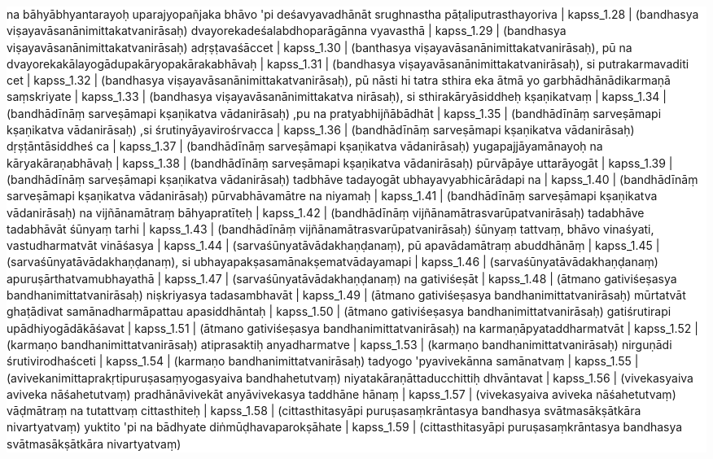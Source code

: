 na bāhyābhyantarayoḥ uparajyopañjaka bhāvo 'pi deśavyavadhānāt srughnastha pāṭaliputrasthayoriva | kapss_1.28 |
(bandhasya viṣayavāsanānimittakatvanirāsaḥ)
dvayorekadeśalabdhoparāgānna vyavasthā | kapss_1.29 |
(bandhasya viṣayavāsanānimittakatvanirāsaḥ)
adṛṣṭavaśāccet | kapss_1.30 |
(banthasya viṣayavāsanānimittakatvanirāsaḥ), pū
na dvayorekakālayogādupakāryopakārakabhāvaḥ | kapss_1.31 |
(bandhasya viṣayavāsanānimittakatvanirāsaḥ), si
putrakarmavaditi cet | kapss_1.32 |
(bandhasya viṣayavāsanānimittakatvanirāsaḥ), pū
nāsti hi tatra sthira eka ātmā yo garbhādhānādikarmaṇā saṃskriyate | kapss_1.33 |
(bandhasya viṣayavāsanānimittakatva nirāsaḥ), si
sthirakāryāsiddheḥ kṣaṇikatvaṃ | kapss_1.34 |
(bandhādīnāṃ sarveṣāmapi kṣaṇikatva vādanirāsaḥ) ,pu
na pratyabhijñābādhāt | kapss_1.35 |
(bandhādīnāṃ sarveṣāmapi kṣaṇikatva vādanirāsaḥ) ,si
śrutinyāyavirośrvacca | kapss_1.36 |
(bandhādīnāṃ sarveṣāmapi kṣaṇikatva vādanirāsaḥ)
dṛṣṭāntāsiddheś ca | kapss_1.37 |
(bandhādīnāṃ sarveṣāmapi kṣaṇikatva vādanirāsaḥ)
yugapajjāyamānayoḥ na kāryakāraṇabhāvaḥ | kapss_1.38 |
(bandhādīnāṃ sarveṣāmapi kṣaṇikatva vādanirāsaḥ)
pūrvāpāye uttarāyogāt | kapss_1.39 |
(bandhādīnāṃ sarveṣāmapi kṣaṇikatva vādanirāsaḥ)
tadbhāve tadayogāt ubhayavyabhicārādapi na | kapss_1.40 |
(bandhādīnāṃ sarveṣāmapi kṣaṇikatva vādanirāsaḥ)
pūrvabhāvamātre na niyamaḥ | kapss_1.41 |
(bandhādīnāṃ sarveṣāmapi kṣaṇikatva vādanirāsaḥ)
na vijñānamātraṃ bāhyapratīteḥ | kapss_1.42 |
(bandhādīnāṃ vijñānamātrasvarūpatvanirāsaḥ)
tadabhāve tadabhāvāt śūnyaṃ tarhi | kapss_1.43 |
(bandhādīnāṃ vijñānamātrasvarūpatvanirāsaḥ)
śūnyaṃ tattvaṃ, bhāvo vinaśyati, vastudharmatvāt vināśasya | kapss_1.44 |
(sarvaśūnyatāvādakhaṇḍanaṃ), pū
apavādamātraṃ abuddhānāṃ | kapss_1.45 |
(sarvaśūnyatāvādakhaṇḍanaṃ), si
ubhayapakṣasamānakṣematvādayamapi | kapss_1.46 |
(sarvaśūnyatāvādakhaṇḍanaṃ)
apuruṣārthatvamubhayathā | kapss_1.47 |
(sarvaśūnyatāvādakhaṇḍanaṃ)
na gativiśeṣāt | kapss_1.48 |
(ātmano gativiśeṣasya bandhanimittatvanirāsaḥ)
niṣkriyasya tadasambhavāt | kapss_1.49 |
(ātmano gativiśeṣasya bandhanimittatvanirāsaḥ) mūrtatvāt ghaṭādivat samānadharmāpattau apasiddhāntaḥ | kapss_1.50 | (ātmano gativiśeṣasya bandhanimittatvanirāsaḥ)
gatiśrutirapi upādhiyogādākāśavat | kapss_1.51 |
(ātmano gativiśeṣasya bandhanimittatvanirāsaḥ)
na karmaṇāpyataddharmatvāt | kapss_1.52 |
(karmaṇo bandhanimittatvanirāsaḥ)
atiprasaktiḥ anyadharmatve | kapss_1.53 |
(karmaṇo bandhanimittatvanirāsaḥ)
nirguṇādi śrutivirodhaśceti | kapss_1.54 |
(karmaṇo bandhanimittatvanirāsaḥ)
tadyogo 'pyavivekānna samānatvaṃ | kapss_1.55 |
(avivekanimittaprakṛtipuruṣasaṃyogasyaiva bandhahetutvaṃ)
niyatakāraṇāttaducchittiḥ dhvāntavat | kapss_1.56 |
(vivekasyaiva aviveka nāśahetutvaṃ)
pradhānāvivekāt anyāvivekasya taddhāne hānaṃ | kapss_1.57 |
(vivekasyaiva aviveka nāśahetutvaṃ)
vāḍmātraṃ na tutattvaṃ cittasthiteḥ | kapss_1.58 |
(cittasthitasyāpi puruṣasaṃkrāntasya bandhasya svātmasākṣātkāra nivartyatvaṃ)
yuktito 'pi na bādhyate diṅmūḍhavaparokṣāhate | kapss_1.59 |
(cittasthitasyāpi puruṣasaṃkrāntasya bandhasya svātmasākṣātkāra nivartyatvaṃ)